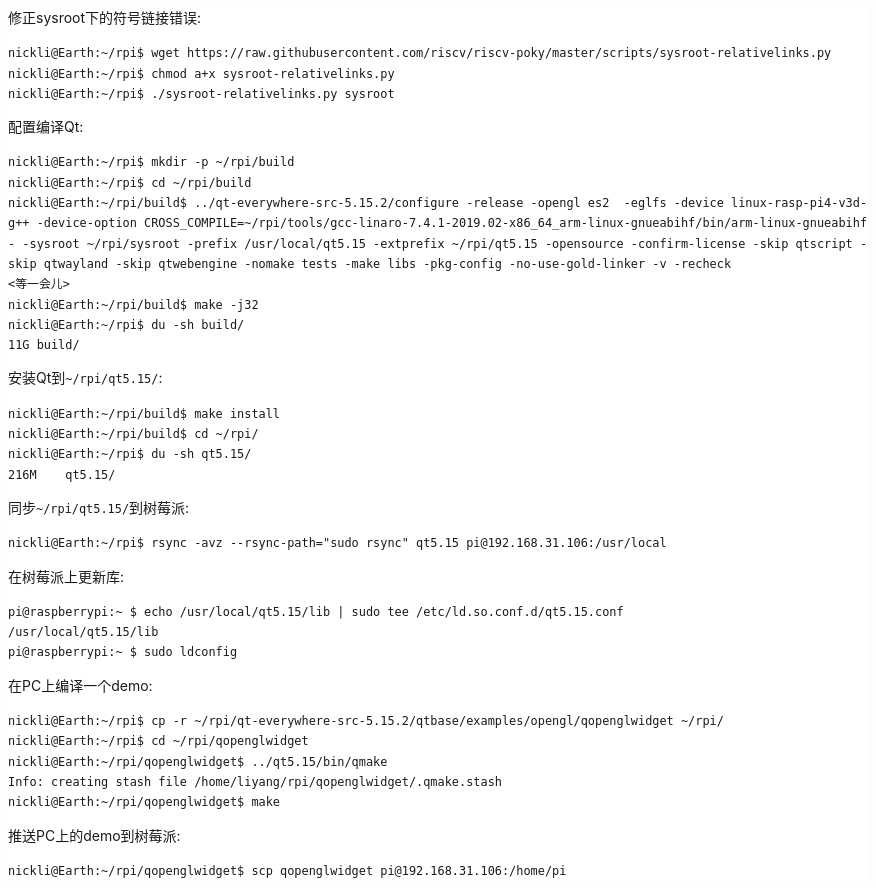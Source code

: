 修正sysroot下的符号链接错误:
```
nickli@Earth:~/rpi$ wget https://raw.githubusercontent.com/riscv/riscv-poky/master/scripts/sysroot-relativelinks.py
nickli@Earth:~/rpi$ chmod a+x sysroot-relativelinks.py
nickli@Earth:~/rpi$ ./sysroot-relativelinks.py sysroot
```

配置编译Qt:
```
nickli@Earth:~/rpi$ mkdir -p ~/rpi/build
nickli@Earth:~/rpi$ cd ~/rpi/build
nickli@Earth:~/rpi/build$ ../qt-everywhere-src-5.15.2/configure -release -opengl es2  -eglfs -device linux-rasp-pi4-v3d-g++ -device-option CROSS_COMPILE=~/rpi/tools/gcc-linaro-7.4.1-2019.02-x86_64_arm-linux-gnueabihf/bin/arm-linux-gnueabihf- -sysroot ~/rpi/sysroot -prefix /usr/local/qt5.15 -extprefix ~/rpi/qt5.15 -opensource -confirm-license -skip qtscript -skip qtwayland -skip qtwebengine -nomake tests -make libs -pkg-config -no-use-gold-linker -v -recheck
<等一会儿>
nickli@Earth:~/rpi/build$ make -j32
nickli@Earth:~/rpi$ du -sh build/
11G	build/
```

安装Qt到`~/rpi/qt5.15/`:
```
nickli@Earth:~/rpi/build$ make install
nickli@Earth:~/rpi/build$ cd ~/rpi/
nickli@Earth:~/rpi$ du -sh qt5.15/
216M	qt5.15/
```

同步`~/rpi/qt5.15/`到树莓派:
```
nickli@Earth:~/rpi$ rsync -avz --rsync-path="sudo rsync" qt5.15 pi@192.168.31.106:/usr/local
```

在树莓派上更新库:
```
pi@raspberrypi:~ $ echo /usr/local/qt5.15/lib | sudo tee /etc/ld.so.conf.d/qt5.15.conf
/usr/local/qt5.15/lib
pi@raspberrypi:~ $ sudo ldconfig
```

在PC上编译一个demo:
```
nickli@Earth:~/rpi$ cp -r ~/rpi/qt-everywhere-src-5.15.2/qtbase/examples/opengl/qopenglwidget ~/rpi/
nickli@Earth:~/rpi$ cd ~/rpi/qopenglwidget
nickli@Earth:~/rpi/qopenglwidget$ ../qt5.15/bin/qmake
Info: creating stash file /home/liyang/rpi/qopenglwidget/.qmake.stash
nickli@Earth:~/rpi/qopenglwidget$ make
```

推送PC上的demo到树莓派:
```
nickli@Earth:~/rpi/qopenglwidget$ scp qopenglwidget pi@192.168.31.106:/home/pi
```
